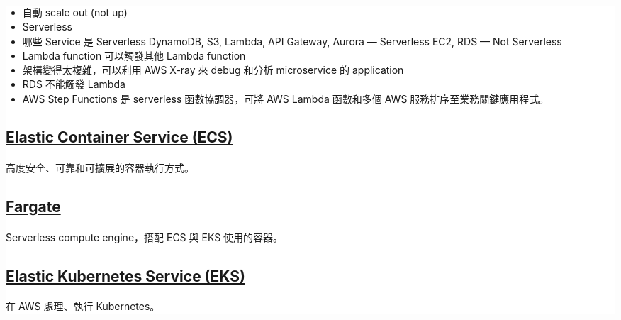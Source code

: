 - 自動 scale out (not up)
- Serverless
- 哪些 Service 是 Serverless
  DynamoDB, S3, Lambda, API Gateway, Aurora — Serverless
  EC2, RDS — Not Serverless
- Lambda function 可以觸發其他 Lambda function
- 架構變得太複雜，可以利用 [AWS X-ray](https://aws.amazon.com/tw/xray/) 來 debug 和分析 microservice 的 application
- RDS 不能觸發 Lambda
- AWS Step Functions 是 serverless 函數協調器，可將 AWS Lambda 函數和多個 AWS 服務排序至業務關鍵應用程式。

## [Elastic Container Service (ECS)](https://aws.amazon.com/tw/ecs/?whats-new-cards.sort-by=item.additionalFields.postDateTime&whats-new-cards.sort-order=desc&ecs-blogs.sort-by=item.additionalFields.createdDate&ecs-blogs.sort-order=desc)

高度安全、可靠和可擴展的容器執行方式。

## [Fargate](https://aws.amazon.com/tw/fargate/?whats-new-cards.sort-by=item.additionalFields.postDateTime&whats-new-cards.sort-order=desc&fargate-blogs.sort-by=item.additionalFields.createdDate&fargate-blogs.sort-order=desc)

Serverless compute engine，搭配 ECS 與 EKS 使用的容器。

## [Elastic Kubernetes Service (EKS)](https://aws.amazon.com/tw/eks/?whats-new-cards.sort-by=item.additionalFields.postDateTime&whats-new-cards.sort-order=desc&eks-blogs.sort-by=item.additionalFields.createdDate&eks-blogs.sort-order=desc)

在 AWS 處理、執行 Kubernetes。
